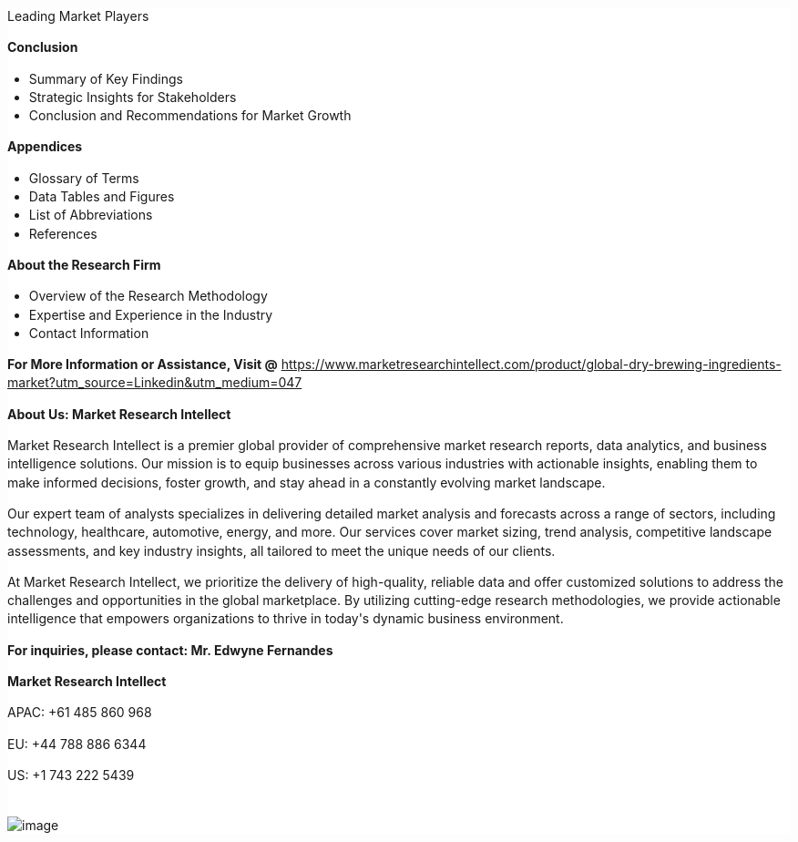 Leading Market Players</li></ul><p><strong>Conclusion</strong></p><ul><li>Summary of Key Findings</li><li>Strategic Insights for Stakeholders</li><li>Conclusion and Recommendations for Market Growth</li></ul><p><strong>Appendices</strong></p><ul><li>Glossary of Terms</li><li>Data Tables and Figures</li><li>List of Abbreviations</li><li>References</li></ul><p><strong>About the Research Firm</strong></p><ul><li>Overview of the Research Methodology</li><li>Expertise and Experience in the Industry</li><li>Contact Information</li></ul></div><div class="article-main__content" data-test-id="publishing-text-block"><p><span class="font-[700]"><strong>For More Information or Assistance, Visit @</strong>&nbsp;<a href="https://www.marketresearchintellect.com/product/global-dry-brewing-ingredients-market?utm_source=Linkedin&utm_medium=047">https://www.marketresearchintellect.com/product/global-dry-brewing-ingredients-market?utm_source=Linkedin&utm_medium=047</a></span></p><p><strong>About Us: Market Research Intellect</strong></p><p>Market Research Intellect is a premier global provider of comprehensive market research reports, data analytics, and business intelligence solutions. Our mission is to equip businesses across various industries with actionable insights, enabling them to make informed decisions, foster growth, and stay ahead in a constantly evolving market landscape.</p><p>Our expert team of analysts specializes in delivering detailed market analysis and forecasts across a range of sectors, including technology, healthcare, automotive, energy, and more. Our services cover market sizing, trend analysis, competitive landscape assessments, and key industry insights, all tailored to meet the unique needs of our clients.</p><p>At Market Research Intellect, we prioritize the delivery of high-quality, reliable data and offer customized solutions to address the challenges and opportunities in the global marketplace. By utilizing cutting-edge research methodologies, we provide actionable intelligence that empowers organizations to thrive in today's dynamic business environment.</p><p><strong>For inquiries, please contact: Mr. Edwyne Fernandes</strong></p><p><strong>Market Research Intellect</strong></p><p>APAC: +61 485 860 968</p><p>EU: +44 788 886 6344</p><p>US: +1 743 222 5439</p></div><div class="article-main__content" data-test-id="publishing-text-block">&nbsp;</div>
![image](https://github.com/user-attachments/assets/91e2e6e4-960a-44e4-8f62-3b2cb6675d32)
